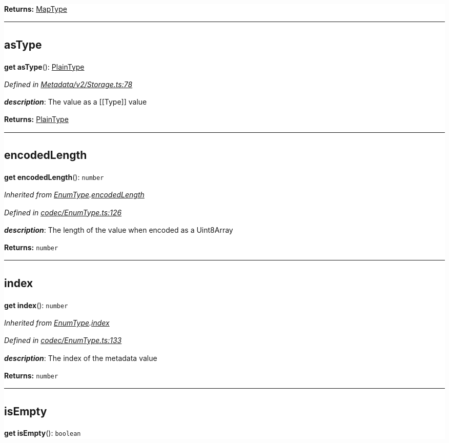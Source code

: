 **Returns:** [MapType](_metadata_v2_storage_.maptype.md)

___
<a id="astype"></a>

##  asType

**get asType**(): [PlainType](_metadata_v0_storage_.plaintype.md)

*Defined in [Metadata/v2/Storage.ts:78](https://github.com/polkadot-js/api/blob/19eb484/packages/types/src/Metadata/v2/Storage.ts#L78)*

*__description__*: The value as a \[\[Type\]\] value

**Returns:** [PlainType](_metadata_v0_storage_.plaintype.md)

___
<a id="encodedlength"></a>

##  encodedLength

**get encodedLength**(): `number`

*Inherited from [EnumType](_codec_enumtype_.enumtype.md).[encodedLength](_codec_enumtype_.enumtype.md#encodedlength)*

*Defined in [codec/EnumType.ts:126](https://github.com/polkadot-js/api/blob/19eb484/packages/types/src/codec/EnumType.ts#L126)*

*__description__*: The length of the value when encoded as a Uint8Array

**Returns:** `number`

___
<a id="index"></a>

##  index

**get index**(): `number`

*Inherited from [EnumType](_codec_enumtype_.enumtype.md).[index](_codec_enumtype_.enumtype.md#index)*

*Defined in [codec/EnumType.ts:133](https://github.com/polkadot-js/api/blob/19eb484/packages/types/src/codec/EnumType.ts#L133)*

*__description__*: The index of the metadata value

**Returns:** `number`

___
<a id="isempty"></a>

##  isEmpty

**get isEmpty**(): `boolean`
